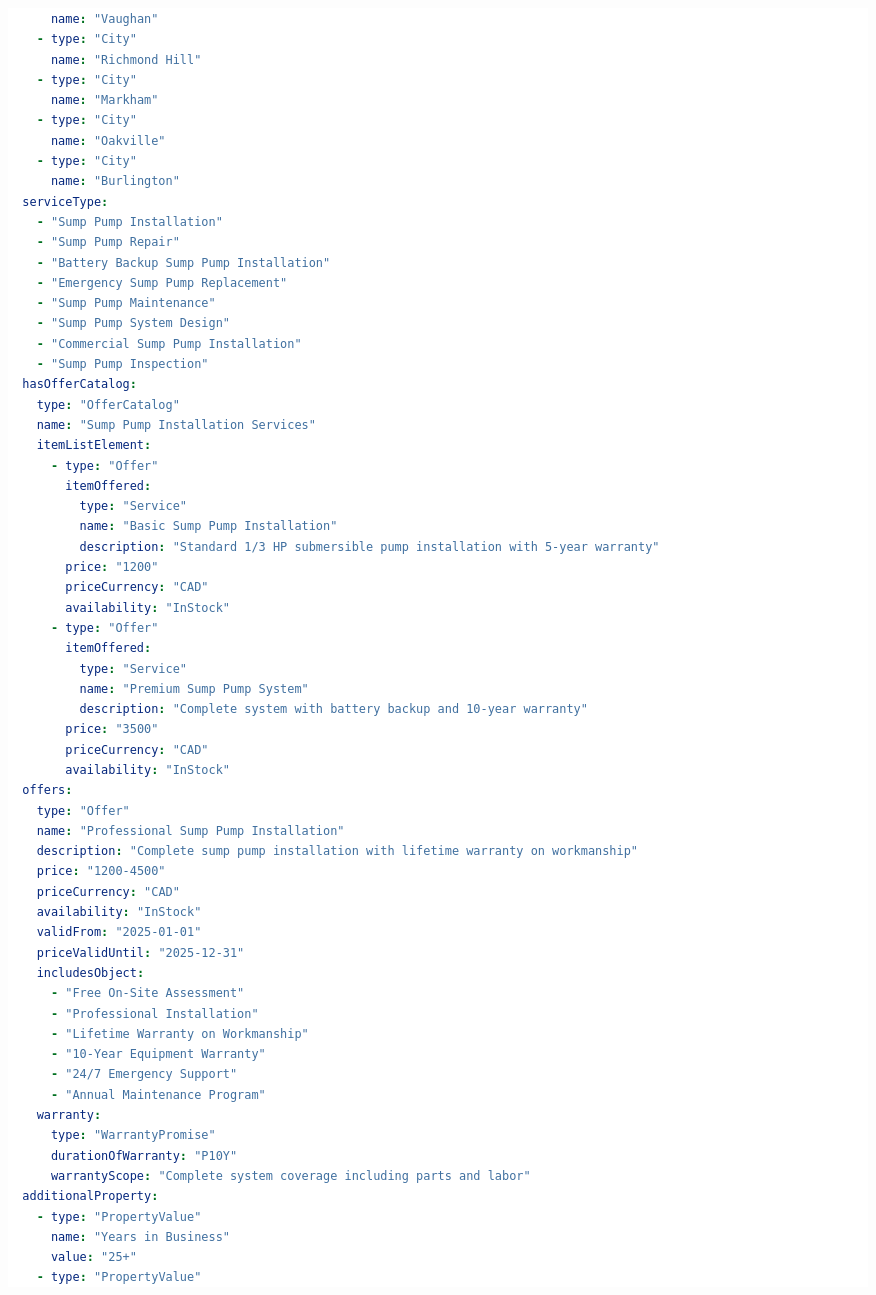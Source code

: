 ```yaml
      name: "Vaughan"
    - type: "City"
      name: "Richmond Hill"
    - type: "City"
      name: "Markham"
    - type: "City"
      name: "Oakville"
    - type: "City"
      name: "Burlington"
  serviceType:
    - "Sump Pump Installation"
    - "Sump Pump Repair"
    - "Battery Backup Sump Pump Installation"
    - "Emergency Sump Pump Replacement"
    - "Sump Pump Maintenance"
    - "Sump Pump System Design"
    - "Commercial Sump Pump Installation"
    - "Sump Pump Inspection"
  hasOfferCatalog:
    type: "OfferCatalog"
    name: "Sump Pump Installation Services"
    itemListElement:
      - type: "Offer"
        itemOffered:
          type: "Service"
          name: "Basic Sump Pump Installation"
          description: "Standard 1/3 HP submersible pump installation with 5-year warranty"
        price: "1200"
        priceCurrency: "CAD"
        availability: "InStock"
      - type: "Offer"
        itemOffered:
          type: "Service"
          name: "Premium Sump Pump System"
          description: "Complete system with battery backup and 10-year warranty"
        price: "3500"
        priceCurrency: "CAD"
        availability: "InStock"
  offers:
    type: "Offer"
    name: "Professional Sump Pump Installation"
    description: "Complete sump pump installation with lifetime warranty on workmanship"
    price: "1200-4500"
    priceCurrency: "CAD"
    availability: "InStock"
    validFrom: "2025-01-01"
    priceValidUntil: "2025-12-31"
    includesObject:
      - "Free On-Site Assessment"
      - "Professional Installation"
      - "Lifetime Warranty on Workmanship"
      - "10-Year Equipment Warranty"
      - "24/7 Emergency Support"
      - "Annual Maintenance Program"
    warranty:
      type: "WarrantyPromise"
      durationOfWarranty: "P10Y"
      warrantyScope: "Complete system coverage including parts and labor"
  additionalProperty:
    - type: "PropertyValue"
      name: "Years in Business"
      value: "25+"
    - type: "PropertyValue"
```